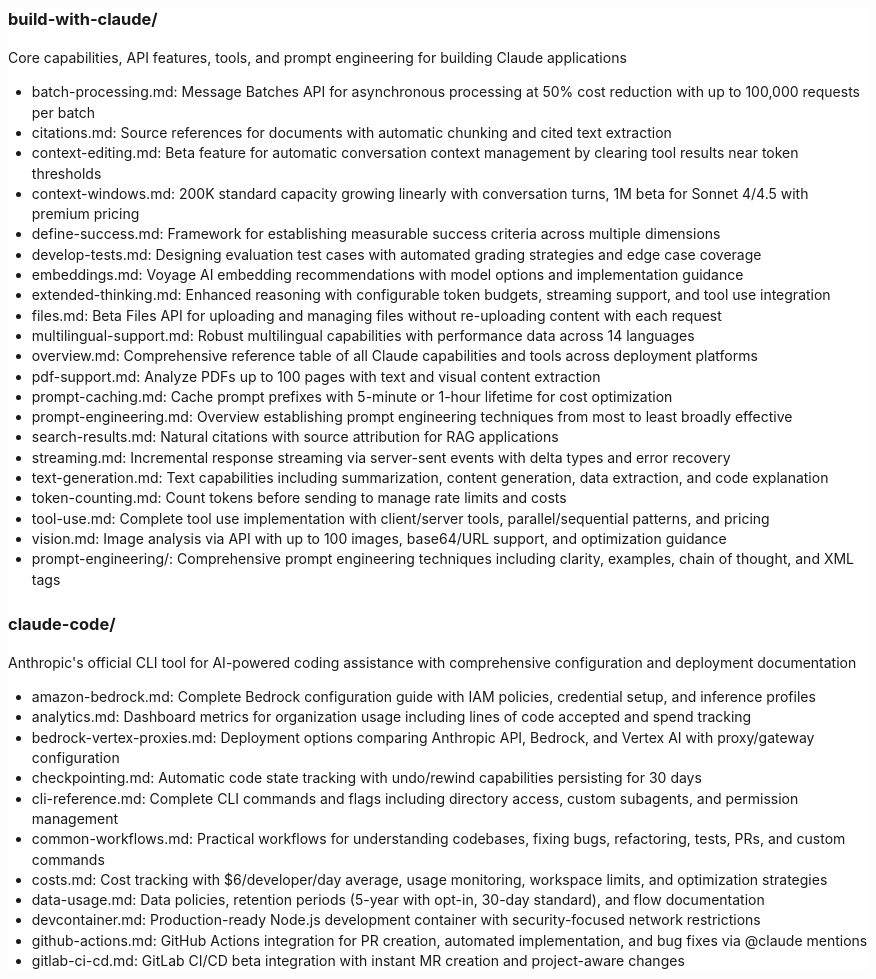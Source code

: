 ### **build-with-claude/**
Core capabilities, API features, tools, and prompt engineering for building Claude applications
- batch-processing.md: Message Batches API for asynchronous processing at 50% cost reduction with up to 100,000 requests per batch
- citations.md: Source references for documents with automatic chunking and cited text extraction
- context-editing.md: Beta feature for automatic conversation context management by clearing tool results near token thresholds
- context-windows.md: 200K standard capacity growing linearly with conversation turns, 1M beta for Sonnet 4/4.5 with premium pricing
- define-success.md: Framework for establishing measurable success criteria across multiple dimensions
- develop-tests.md: Designing evaluation test cases with automated grading strategies and edge case coverage
- embeddings.md: Voyage AI embedding recommendations with model options and implementation guidance
- extended-thinking.md: Enhanced reasoning with configurable token budgets, streaming support, and tool use integration
- files.md: Beta Files API for uploading and managing files without re-uploading content with each request
- multilingual-support.md: Robust multilingual capabilities with performance data across 14 languages
- overview.md: Comprehensive reference table of all Claude capabilities and tools across deployment platforms
- pdf-support.md: Analyze PDFs up to 100 pages with text and visual content extraction
- prompt-caching.md: Cache prompt prefixes with 5-minute or 1-hour lifetime for cost optimization
- prompt-engineering.md: Overview establishing prompt engineering techniques from most to least broadly effective
- search-results.md: Natural citations with source attribution for RAG applications
- streaming.md: Incremental response streaming via server-sent events with delta types and error recovery
- text-generation.md: Text capabilities including summarization, content generation, data extraction, and code explanation
- token-counting.md: Count tokens before sending to manage rate limits and costs
- tool-use.md: Complete tool use implementation with client/server tools, parallel/sequential patterns, and pricing
- vision.md: Image analysis via API with up to 100 images, base64/URL support, and optimization guidance
- prompt-engineering/: Comprehensive prompt engineering techniques including clarity, examples, chain of thought, and XML tags

### **claude-code/**
Anthropic's official CLI tool for AI-powered coding assistance with comprehensive configuration and deployment documentation
- amazon-bedrock.md: Complete Bedrock configuration guide with IAM policies, credential setup, and inference profiles
- analytics.md: Dashboard metrics for organization usage including lines of code accepted and spend tracking
- bedrock-vertex-proxies.md: Deployment options comparing Anthropic API, Bedrock, and Vertex AI with proxy/gateway configuration
- checkpointing.md: Automatic code state tracking with undo/rewind capabilities persisting for 30 days
- cli-reference.md: Complete CLI commands and flags including directory access, custom subagents, and permission management
- common-workflows.md: Practical workflows for understanding codebases, fixing bugs, refactoring, tests, PRs, and custom commands
- costs.md: Cost tracking with $6/developer/day average, usage monitoring, workspace limits, and optimization strategies
- data-usage.md: Data policies, retention periods (5-year with opt-in, 30-day standard), and flow documentation
- devcontainer.md: Production-ready Node.js development container with security-focused network restrictions
- github-actions.md: GitHub Actions integration for PR creation, automated implementation, and bug fixes via @claude mentions
- gitlab-ci-cd.md: GitLab CI/CD beta integration with instant MR creation and project-aware changes